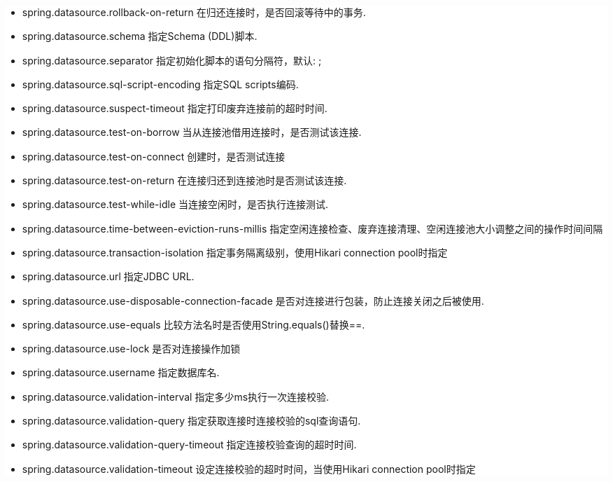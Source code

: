 - spring.datasource.rollback-on-return
在归还连接时，是否回滚等待中的事务.

- spring.datasource.schema
指定Schema (DDL)脚本.

- spring.datasource.separator
指定初始化脚本的语句分隔符，默认: ;

- spring.datasource.sql-script-encoding
指定SQL scripts编码.

- spring.datasource.suspect-timeout
指定打印废弃连接前的超时时间.

- spring.datasource.test-on-borrow
当从连接池借用连接时，是否测试该连接.

- spring.datasource.test-on-connect
创建时，是否测试连接

- spring.datasource.test-on-return
在连接归还到连接池时是否测试该连接.

- spring.datasource.test-while-idle
当连接空闲时，是否执行连接测试.

- spring.datasource.time-between-eviction-runs-millis
指定空闲连接检查、废弃连接清理、空闲连接池大小调整之间的操作时间间隔

- spring.datasource.transaction-isolation
指定事务隔离级别，使用Hikari connection pool时指定

- spring.datasource.url
指定JDBC URL.

- spring.datasource.use-disposable-connection-facade
是否对连接进行包装，防止连接关闭之后被使用.

- spring.datasource.use-equals
比较方法名时是否使用String.equals()替换==.

- spring.datasource.use-lock
是否对连接操作加锁

- spring.datasource.username
指定数据库名.

- spring.datasource.validation-interval
指定多少ms执行一次连接校验.

- spring.datasource.validation-query
指定获取连接时连接校验的sql查询语句.

- spring.datasource.validation-query-timeout
指定连接校验查询的超时时间.

- spring.datasource.validation-timeout
设定连接校验的超时时间，当使用Hikari connection pool时指定
